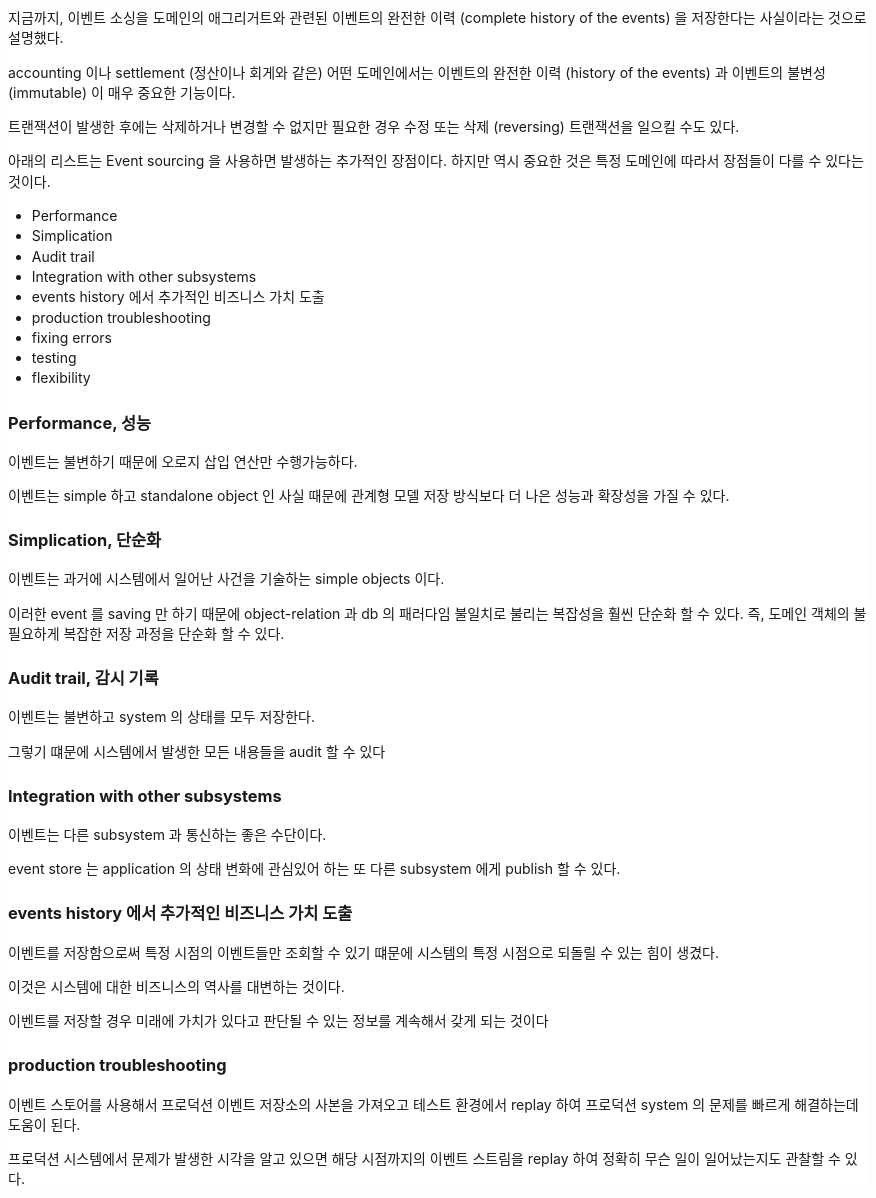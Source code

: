 지금까지, 이벤트 소싱을 도메인의 애그리거트와 관련된 이벤트의 완전한 이력 (complete history of the events) 을 저장한다는 사실이라는 것으로 설명했다.

accounting 이나 settlement (정산이나 회게와 같은) 어떤 도메인에서는 이벤트의 완전한 이력 (history of the events) 과 이벤트의 불변성 (immutable) 이 매우 중요한 기능이다.

트랜잭션이 발생한 후에는 삭제하거나 변경할 수 없지만 필요한 경우 수정 또는 삭제 (reversing) 트랜잭션을 일으킬 수도 있다.

아래의 리스트는 Event sourcing 을 사용하면 발생하는 추가적인 장점이다. 하지만 역시 중요한 것은 특정 도메인에 따라서 장점들이 다를 수 있다는 것이다.

- Performance
- Simplication
- Audit trail
- Integration with other subsystems
- events history 에서 추가적인 비즈니스 가치 도출
- production troubleshooting
- fixing errors
- testing
- flexibility

### Performance, 성능

이벤트는 불변하기 때문에 오로지 삽입 연산만 수행가능하다.

이벤트는 simple 하고 standalone object 인 사실 때문에 관계형 모델 저장 방식보다 더 나은 성능과 확장성을 가질 수 있다.

### Simplication, 단순화

이벤트는 과거에 시스템에서 일어난 사건을 기술하는 simple objects 이다.

이러한 event 를 saving 만 하기 때문에 object-relation 과 db 의 패러다임 불일치로 불리는 복잡성을 훨씬 단순화 할 수 있다. 즉, 도메인 객체의 불필요하게 복잡한 저장 과정을 단순화 할 수 있다.

### Audit trail, 감시 기록

이벤트는 불변하고 system 의 상태를 모두 저장한다.

그렇기 떄문에 시스템에서 발생한 모든 내용들을 audit 할 수 있다

### Integration with other subsystems

이벤트는 다른 subsystem 과 통신하는 좋은 수단이다.

event store 는 application 의 상태 변화에 관심있어 하는 또 다른 subsystem 에게 publish 할 수 있다.

### events history 에서 추가적인 비즈니스 가치 도출

이벤트를 저장함으로써 특정 시점의 이벤트들만 조회할 수 있기 떄문에 시스템의 특정 시점으로 되돌릴 수 있는 힘이 생겼다.

이것은 시스템에 대한 비즈니스의 역사를 대변하는 것이다.

이벤트를 저장할 경우 미래에 가치가 있다고 판단될 수 있는 정보를 계속해서 갖게 되는 것이다

### production troubleshooting

이벤트 스토어를 사용해서 프로덕션 이벤트 저장소의 사본을 가져오고 테스트 환경에서 replay 하여 프로덕션 system 의 문제를 빠르게 해결하는데 도움이 된다.

프로덕션 시스템에서 문제가 발생한 시각을 알고 있으면 해당 시점까지의 이벤트 스트림을 replay 하여 정확히 무슨 일이 일어났는지도 관찰할 수 있다.
